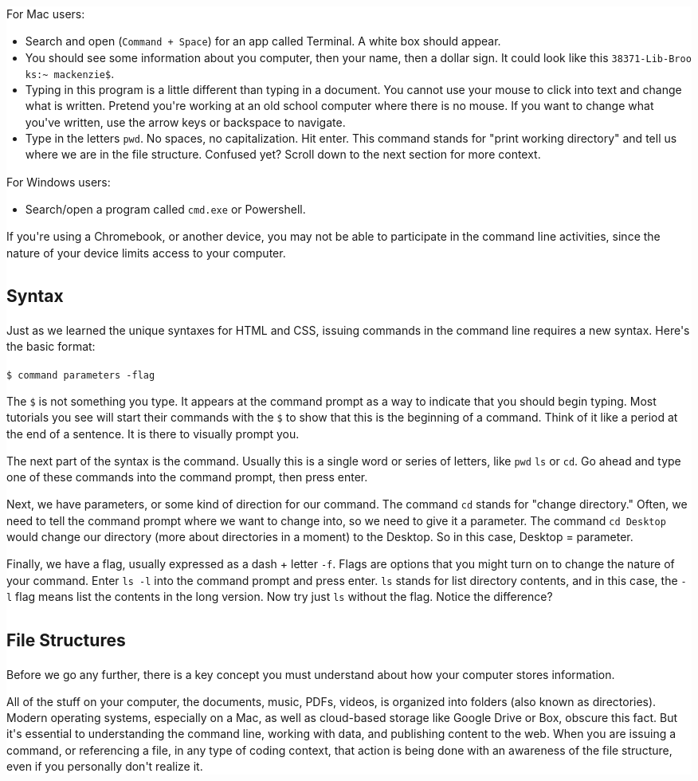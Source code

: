 For Mac users: 

* Search and open (`Command + Space`) for an app called Terminal. A white box should appear. 
* You should see some information about you computer, then your name, then a dollar sign. It could look like this `38371-Lib-Brooks:~ mackenzie$`. 
* Typing in this program is a little different than typing in a document. You cannot use your mouse to click into text and change what is written. Pretend you're working at an old school computer where there is no mouse. If you want to change what you've written, use the arrow keys or backspace to navigate. 
* Type in the letters `pwd`. No spaces, no capitalization. Hit enter. This command stands for "print working directory" and tell us where we are in the file structure. Confused yet? Scroll down to the next section for more context.


For Windows users: 

* Search/open a program called `cmd.exe` or Powershell. 

If you're using a Chromebook, or another device, you may not be able to participate in the command line activities, since the nature of your device limits access to your computer. 

## Syntax

Just as we learned the unique syntaxes for HTML and CSS, issuing commands in the command line requires a new syntax. Here's the basic format:

`$ command parameters -flag`

The `$` is not something you type. It appears at the command prompt as a way to indicate that you should begin typing. Most tutorials you see will start their commands with the `$` to show that this is the beginning of a command. Think of it like a period at the end of a sentence. It is there to visually prompt you. 

The next part of the syntax is the command. Usually this is a single word or series of letters, like `pwd` `ls` or `cd`. Go ahead and type one of these commands into the command prompt, then press enter. 

Next, we have parameters, or some kind of direction for our command. The command `cd` stands for "change directory." Often, we need to tell the command prompt where we want to change into, so we need to give it a parameter. The command `cd Desktop` would change our directory (more about directories in a moment) to the Desktop. So in this case, Desktop = parameter. 

Finally, we have a flag, usually expressed as a dash + letter `-f`. Flags are options that you might turn on to change the nature of your command. Enter `ls -l` into the command prompt and press enter. `ls` stands for list directory contents, and in this case, the `-l` flag means list the contents in the long version. Now try just `ls` without the flag. Notice the difference? 


## File Structures
Before we go any further, there is a key concept you must understand about how your computer stores information. 

All of the stuff on your computer, the documents, music, PDFs, videos, is organized into folders (also known as directories). Modern operating systems, especially on a Mac, as well as cloud-based storage like Google Drive or Box, obscure this fact. But it's essential to understanding the command line, working with data, and publishing content to the web. When you are issuing a command, or referencing a file, in any type of coding context, that action is being done with an awareness of the file structure, even if you personally don't realize it. 
